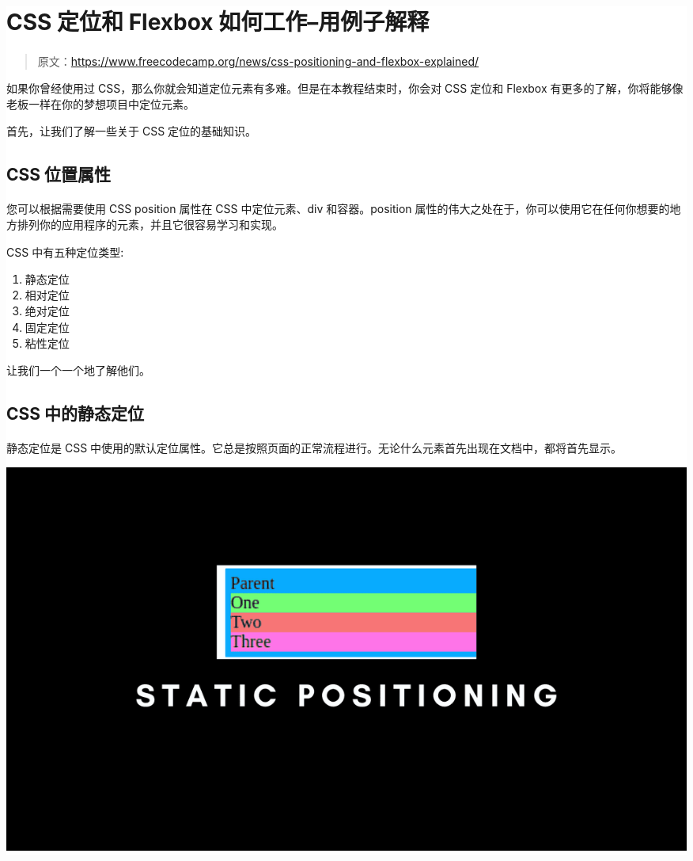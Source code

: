 # CSS 定位和 Flexbox 如何工作–用例子解释

> 原文：<https://www.freecodecamp.org/news/css-positioning-and-flexbox-explained/>

如果你曾经使用过 CSS，那么你就会知道定位元素有多难。但是在本教程结束时，你会对 CSS 定位和 Flexbox 有更多的了解，你将能够像老板一样在你的梦想项目中定位元素。

首先，让我们了解一些关于 CSS 定位的基础知识。

## CSS 位置属性

您可以根据需要使用 CSS position 属性在 CSS 中定位元素、div 和容器。position 属性的伟大之处在于，你可以使用它在任何你想要的地方排列你的应用程序的元素，并且它很容易学习和实现。

CSS 中有五种定位类型:

1.  静态定位
2.  相对定位
3.  绝对定位
4.  固定定位
5.  粘性定位

让我们一个一个地了解他们。

## CSS 中的静态定位

静态定位是 CSS 中使用的默认定位属性。它总是按照页面的正常流程进行。无论什么元素首先出现在文档中，都将首先显示。

![Pink-Cute-Chic-Vintage-90s-Virtual-Trivia-Quiz-Presentations--30-](img/c306ffa79503cb5fe5651657cf1de1cc.png)
